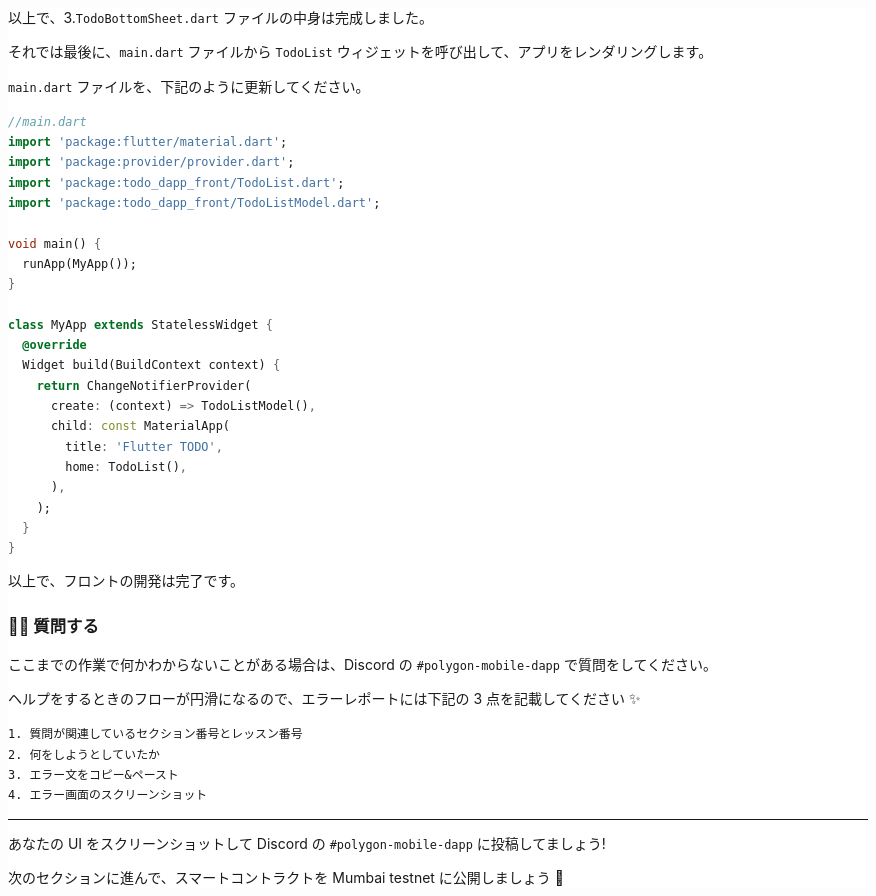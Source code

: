 以上で、3.`TodoBottomSheet.dart` ファイルの中身は完成しました。

それでは最後に、`main.dart` ファイルから `TodoList` ウィジェットを呼び出して、アプリをレンダリングします。

`main.dart` ファイルを、下記のように更新してください。

```dart
//main.dart
import 'package:flutter/material.dart';
import 'package:provider/provider.dart';
import 'package:todo_dapp_front/TodoList.dart';
import 'package:todo_dapp_front/TodoListModel.dart';

void main() {
  runApp(MyApp());
}

class MyApp extends StatelessWidget {
  @override
  Widget build(BuildContext context) {
    return ChangeNotifierProvider(
      create: (context) => TodoListModel(),
      child: const MaterialApp(
        title: 'Flutter TODO',
        home: TodoList(),
      ),
    );
  }
}
```

以上で、フロントの開発は完了です。

### 🙋‍♂️ 質問する

ここまでの作業で何かわからないことがある場合は、Discord の `#polygon-mobile-dapp` で質問をしてください。

ヘルプをするときのフローが円滑になるので、エラーレポートには下記の 3 点を記載してください ✨

```
1. 質問が関連しているセクション番号とレッスン番号
2. 何をしようとしていたか
3. エラー文をコピー&ペースト
4. エラー画面のスクリーンショット
```

---
あなたの UI をスクリーンショットして Discord の `#polygon-mobile-dapp` に投稿してましょう!

次のセクションに進んで、スマートコントラクトを Mumbai testnet に公開しましょう 🎉
